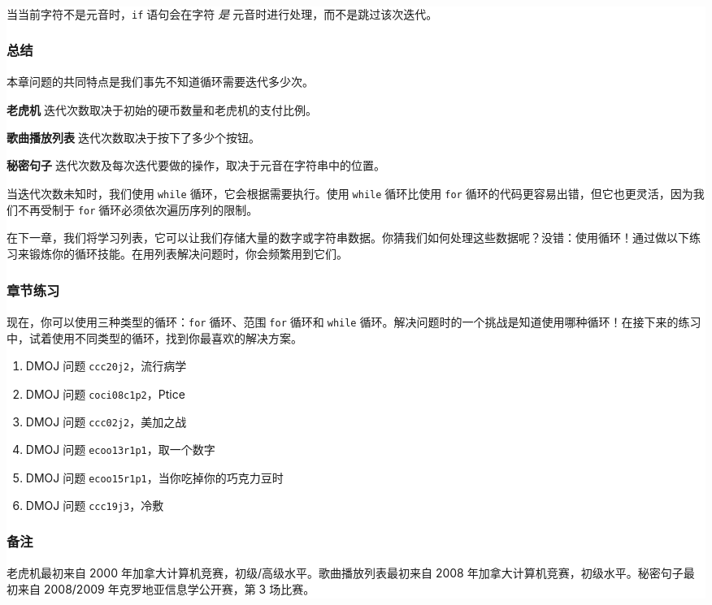 当当前字符不是元音时，`if` 语句会在字符 *是* 元音时进行处理，而不是跳过该次迭代。

### 总结

本章问题的共同特点是我们事先不知道循环需要迭代多少次。

**老虎机** 迭代次数取决于初始的硬币数量和老虎机的支付比例。

**歌曲播放列表** 迭代次数取决于按下了多少个按钮。

**秘密句子** 迭代次数及每次迭代要做的操作，取决于元音在字符串中的位置。

当迭代次数未知时，我们使用 `while` 循环，它会根据需要执行。使用 `while` 循环比使用 `for` 循环的代码更容易出错，但它也更灵活，因为我们不再受制于 `for` 循环必须依次遍历序列的限制。

在下一章，我们将学习列表，它可以让我们存储大量的数字或字符串数据。你猜我们如何处理这些数据呢？没错：使用循环！通过做以下练习来锻炼你的循环技能。在用列表解决问题时，你会频繁用到它们。

### 章节练习

现在，你可以使用三种类型的循环：`for` 循环、范围 `for` 循环和 `while` 循环。解决问题时的一个挑战是知道使用哪种循环！在接下来的练习中，试着使用不同类型的循环，找到你最喜欢的解决方案。

1. DMOJ 问题 `ccc20j2`，流行病学

1.  DMOJ 问题 `coci08c1p2`，Ptice

1.  DMOJ 问题 `ccc02j2`，美加之战

1.  DMOJ 问题 `ecoo13r1p1`，取一个数字

1.  DMOJ 问题 `ecoo15r1p1`，当你吃掉你的巧克力豆时

1.  DMOJ 问题 `ccc19j3`，冷敷

### 备注

老虎机最初来自 2000 年加拿大计算机竞赛，初级/高级水平。歌曲播放列表最初来自 2008 年加拿大计算机竞赛，初级水平。秘密句子最初来自 2008/2009 年克罗地亚信息学公开赛，第 3 场比赛。
